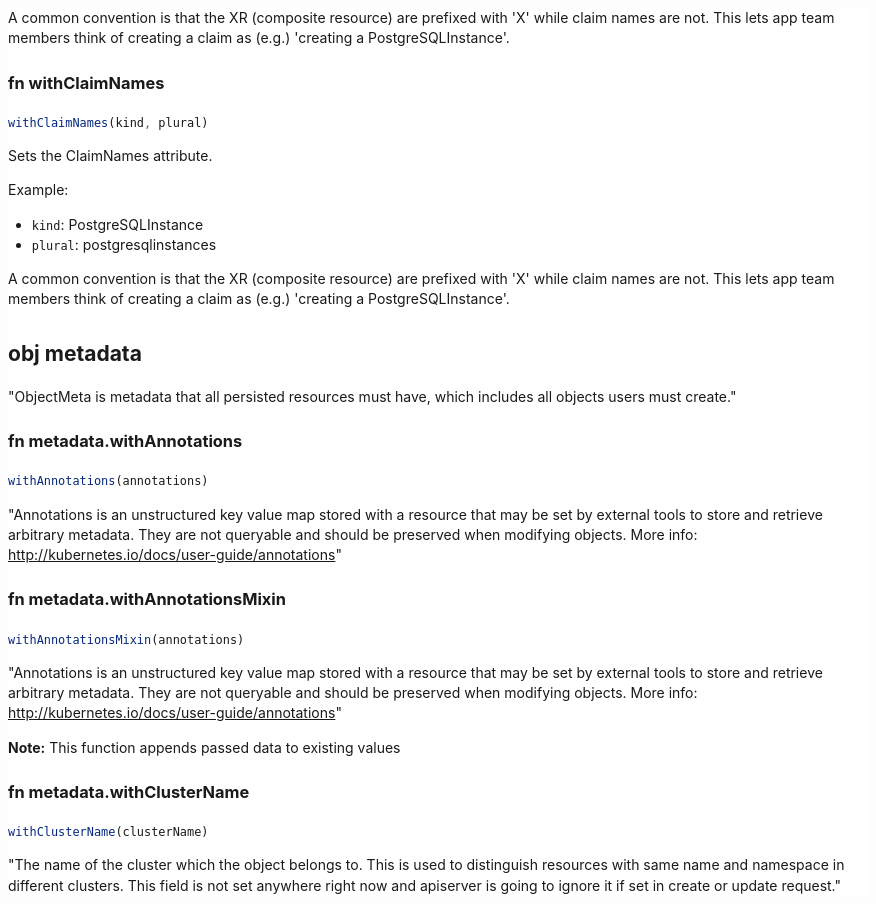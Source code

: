 A common convention is that the XR (composite resource) are prefixed with 'X'
while claim names are not. This lets app team members think of creating a claim
as (e.g.) 'creating a PostgreSQLInstance'.


### fn withClaimNames

```ts
withClaimNames(kind, plural)
```

Sets the ClaimNames attribute.

Example:
- `kind`: PostgreSQLInstance
- `plural`: postgresqlinstances

A common convention is that the XR (composite resource) are prefixed with 'X'
while claim names are not. This lets app team members think of creating a claim
as (e.g.) 'creating a PostgreSQLInstance'.


## obj metadata

"ObjectMeta is metadata that all persisted resources must have, which includes all objects users must create."

### fn metadata.withAnnotations

```ts
withAnnotations(annotations)
```

"Annotations is an unstructured key value map stored with a resource that may be set by external tools to store and retrieve arbitrary metadata. They are not queryable and should be preserved when modifying objects. More info: http://kubernetes.io/docs/user-guide/annotations"

### fn metadata.withAnnotationsMixin

```ts
withAnnotationsMixin(annotations)
```

"Annotations is an unstructured key value map stored with a resource that may be set by external tools to store and retrieve arbitrary metadata. They are not queryable and should be preserved when modifying objects. More info: http://kubernetes.io/docs/user-guide/annotations"

**Note:** This function appends passed data to existing values

### fn metadata.withClusterName

```ts
withClusterName(clusterName)
```

"The name of the cluster which the object belongs to. This is used to distinguish resources with same name and namespace in different clusters. This field is not set anywhere right now and apiserver is going to ignore it if set in create or update request."
